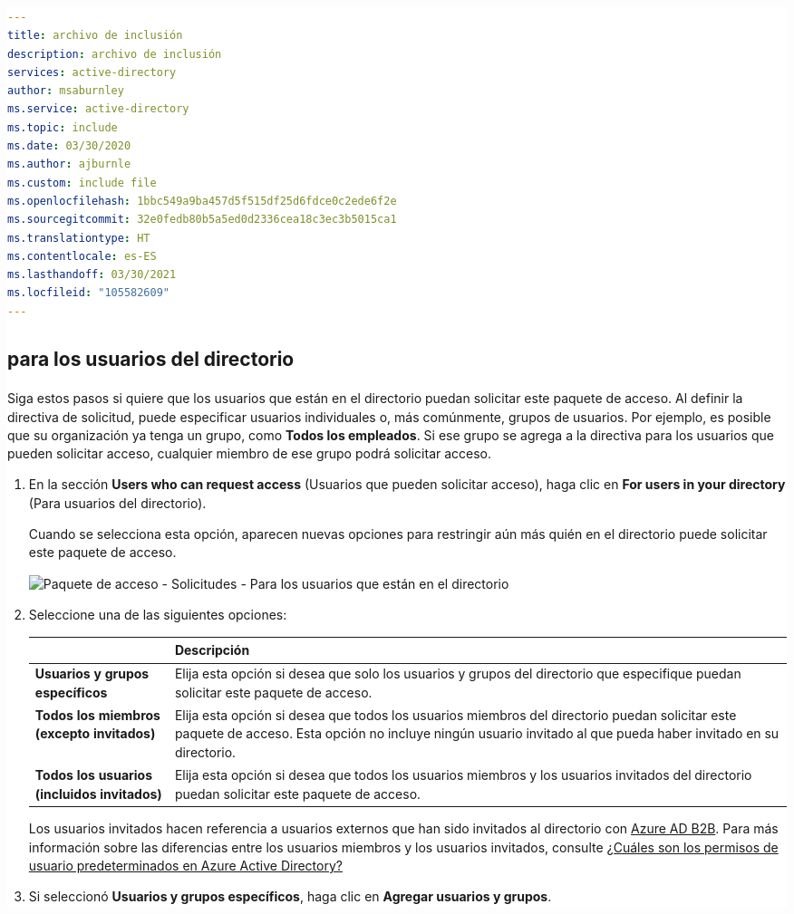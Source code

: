 ```yaml
---
title: archivo de inclusión
description: archivo de inclusión
services: active-directory
author: msaburnley
ms.service: active-directory
ms.topic: include
ms.date: 03/30/2020
ms.author: ajburnle
ms.custom: include file
ms.openlocfilehash: 1bbc549a9ba457d5f515df25d6fdce0c2ede6f2e
ms.sourcegitcommit: 32e0fedb80b5a5ed0d2336cea18c3ec3b5015ca1
ms.translationtype: HT
ms.contentlocale: es-ES
ms.lasthandoff: 03/30/2021
ms.locfileid: "105582609"
---
```

## <a name="for-users-in-your-directory"></a>para los usuarios del directorio

Siga estos pasos si quiere que los usuarios que están en el directorio puedan solicitar este paquete de acceso. Al definir la directiva de solicitud, puede especificar usuarios individuales o, más comúnmente, grupos de usuarios. Por ejemplo, es posible que su organización ya tenga un grupo, como **Todos los empleados**.  Si ese grupo se agrega a la directiva para los usuarios que pueden solicitar acceso, cualquier miembro de ese grupo podrá solicitar acceso.

1. En la sección **Users who can request access** (Usuarios que pueden solicitar acceso), haga clic en **For users in your directory** (Para usuarios del directorio).

    Cuando se selecciona esta opción, aparecen nuevas opciones para restringir aún más quién en el directorio puede solicitar este paquete de acceso.

    ![Paquete de acceso - Solicitudes - Para los usuarios que están en el directorio](./media/active-directory-entitlement-management-request-policy/for-users-in-your-directory.png)

1. Seleccione una de las siguientes opciones:

    |  | Descripción |
    | --- | --- |
    | **Usuarios y grupos específicos** | Elija esta opción si desea que solo los usuarios y grupos del directorio que especifique puedan solicitar este paquete de acceso. |
    | **Todos los miembros (excepto invitados)** | Elija esta opción si desea que todos los usuarios miembros del directorio puedan solicitar este paquete de acceso. Esta opción no incluye ningún usuario invitado al que pueda haber invitado en su directorio. |
    | **Todos los usuarios (incluidos invitados)** | Elija esta opción si desea que todos los usuarios miembros y los usuarios invitados del directorio puedan solicitar este paquete de acceso. |

    Los usuarios invitados hacen referencia a usuarios externos que han sido invitados al directorio con [Azure AD B2B](../articles/active-directory/external-identities/what-is-b2b.md). Para más información sobre las diferencias entre los usuarios miembros y los usuarios invitados, consulte [¿Cuáles son los permisos de usuario predeterminados en Azure Active Directory?](../articles/active-directory/fundamentals/users-default-permissions.md)

1. Si seleccionó **Usuarios y grupos específicos**, haga clic en **Agregar usuarios y grupos**.
